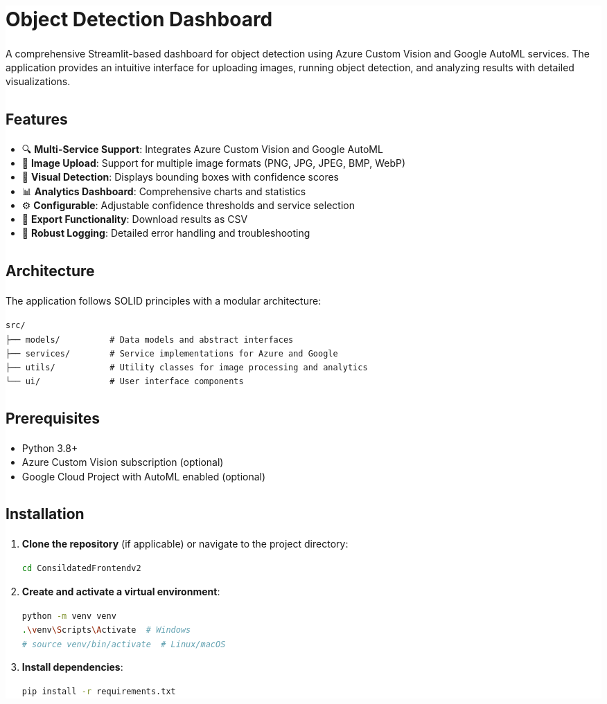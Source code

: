 # Object Detection Dashboard

A comprehensive Streamlit-based dashboard for object detection using Azure Custom Vision and Google AutoML services. The application provides an intuitive interface for uploading images, running object detection, and analyzing results with detailed visualizations.

## Features

- 🔍 **Multi-Service Support**: Integrates Azure Custom Vision and Google AutoML
- 📸 **Image Upload**: Support for multiple image formats (PNG, JPG, JPEG, BMP, WebP)
- 🎯 **Visual Detection**: Displays bounding boxes with confidence scores
- 📊 **Analytics Dashboard**: Comprehensive charts and statistics
- ⚙️ **Configurable**: Adjustable confidence thresholds and service selection
- 💾 **Export Functionality**: Download results as CSV
- 🔧 **Robust Logging**: Detailed error handling and troubleshooting

## Architecture

The application follows SOLID principles with a modular architecture:

```
src/
├── models/          # Data models and abstract interfaces
├── services/        # Service implementations for Azure and Google
├── utils/           # Utility classes for image processing and analytics
└── ui/              # User interface components
```

## Prerequisites

- Python 3.8+
- Azure Custom Vision subscription (optional)
- Google Cloud Project with AutoML enabled (optional)

## Installation

1. **Clone the repository** (if applicable) or navigate to the project directory:
   ```bash
   cd ConsildatedFrontendv2
   ```

2. **Create and activate a virtual environment**:
   ```bash
   python -m venv venv
   .\venv\Scripts\Activate  # Windows
   # source venv/bin/activate  # Linux/macOS
   ```

3. **Install dependencies**:
   ```bash
   pip install -r requirements.txt
   ```
